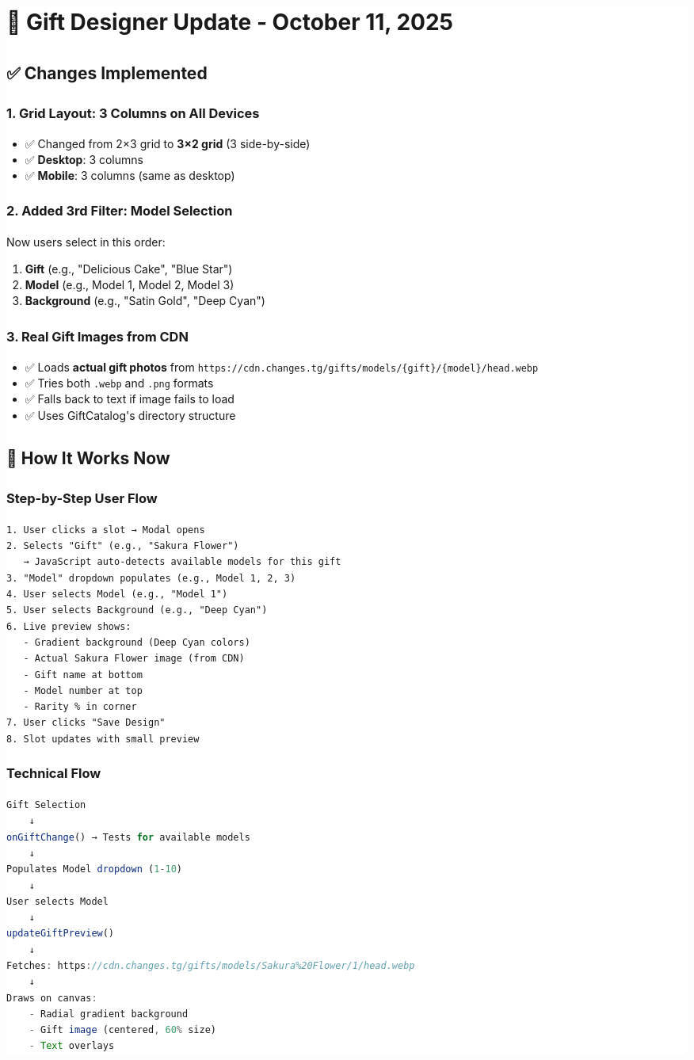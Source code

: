 # 🎁 Gift Designer Update - October 11, 2025

## ✅ **Changes Implemented**

### 1. **Grid Layout: 3 Columns on All Devices**
- ✅ Changed from 2×3 grid to **3×2 grid** (3 side-by-side)
- ✅ **Desktop**: 3 columns
- ✅ **Mobile**: 3 columns (same as desktop)

### 2. **Added 3rd Filter: Model Selection**
Now users select in this order:
1. **Gift** (e.g., "Delicious Cake", "Blue Star")
2. **Model** (e.g., Model 1, Model 2, Model 3)
3. **Background** (e.g., "Satin Gold", "Deep Cyan")

### 3. **Real Gift Images from CDN**
- ✅ Loads **actual gift photos** from `https://cdn.changes.tg/gifts/models/{gift}/{model}/head.webp`
- ✅ Tries both `.webp` and `.png` formats
- ✅ Falls back to text if image fails to load
- ✅ Uses GiftCatalog's directory structure

## 🎯 **How It Works Now**

### Step-by-Step User Flow
```
1. User clicks a slot → Modal opens
2. Selects "Gift" (e.g., "Sakura Flower")
   → JavaScript auto-detects available models for this gift
3. "Model" dropdown populates (e.g., Model 1, 2, 3)
4. User selects Model (e.g., "Model 1")
5. User selects Background (e.g., "Deep Cyan")
6. Live preview shows:
   - Gradient background (Deep Cyan colors)
   - Actual Sakura Flower image (from CDN)
   - Gift name at bottom
   - Model number at top
   - Rarity % in corner
7. User clicks "Save Design"
8. Slot updates with small preview
```

### Technical Flow
```javascript
Gift Selection
    ↓
onGiftChange() → Tests for available models
    ↓
Populates Model dropdown (1-10)
    ↓
User selects Model
    ↓
updateGiftPreview()
    ↓
Fetches: https://cdn.changes.tg/gifts/models/Sakura%20Flower/1/head.webp
    ↓
Draws on canvas:
    - Radial gradient background
    - Gift image (centered, 60% size)
    - Text overlays
```